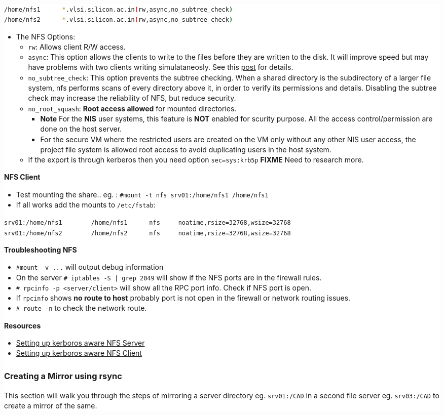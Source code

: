 ```bash
/home/nfs1      *.vlsi.silicon.ac.in(rw,async,no_subtree_check)
/home/nfs2      *.vlsi.silicon.ac.in(rw,async,no_subtree_check)
```

- The NFS Options:
  - ``rw``: Allows client R/W access.
  - ``async``: This option allows the clients to write to the files before they are written to the disk. It will improve speed but may have problems with two clients writing simulataneosly. See this [post](https://serverfault.com/questions/499174/etc-exports-mount-option#:~:text=exports(5)%20async%20This%20option,storage%20(e.g.%20disc%20drive).) for details.
  - ``no_subtree_check``: This option prevents the subtree checking. When a shared directory is the subdirectory of a larger file system, nfs performs scans of every directory above it, in order to verify its permissions and details. Disabling the subtree check may increase the reliability of NFS, but reduce security.
  - ``no_root_squash``: **Root access allowed** for mounted directories. 
    - **Note** For the **NIS** user systems, this feature is **NOT** enabled for scurity purpose. All the access control/permission are done on the host server.
    - For the secure VM where the restricted users are created on the VM only without any other NIS user access, the project file system is allowed root access to avoid duplicating users in the host system. 
  - If the export is through kerberos then you need option `sec=sys:krb5p` **FIXME** Need to research more.

**NFS Client**

- Test mounting the share.. eg. : `#mount -t nfs srv01:/home/nfs1 /home/nfs1`
- If all works add the mounts to `/etc/fstab`:

```bash
srv01:/home/nfs1        /home/nfs1      nfs     noatime,rsize=32768,wsize=32768
srv01:/home/nfs2        /home/nfs2      nfs     noatime,rsize=32768,wsize=32768
```

**Troubleshooting NFS**

- `#mount -v ...` will output debug information
- On the server `# iptables -S | grep 2049` will show if the NFS ports are in the firewall rules.
- `# rpcinfo -p <server/client>` will show all the RPC port info. Check if NFS port is open. 
- If `rpcinfo` shows **no route to host** probably port is not open in the firewall or network routing issues.
- `# route -n` to check the network route.


**Resources**

- [Setting up kerboros aware NFS Server](https://access.redhat.com/documentation/en-us/red_hat_enterprise_linux/7/html/linux_domain_identity_authentication_and_policy_guide/krb-nfs-server)
- [Setting up kerboros aware NFS Client](https://access.redhat.com/documentation/en-us/red_hat_enterprise_linux/7/html/linux_domain_identity_authentication_and_policy_guide/krb-nfs-client)


### Creating a Mirror using rsync

This section will walk you through the steps of mirroring a server directory eg. `srv01:/CAD` in a second file server eg. `srv03:/CAD` to create a mirror of the same. 
